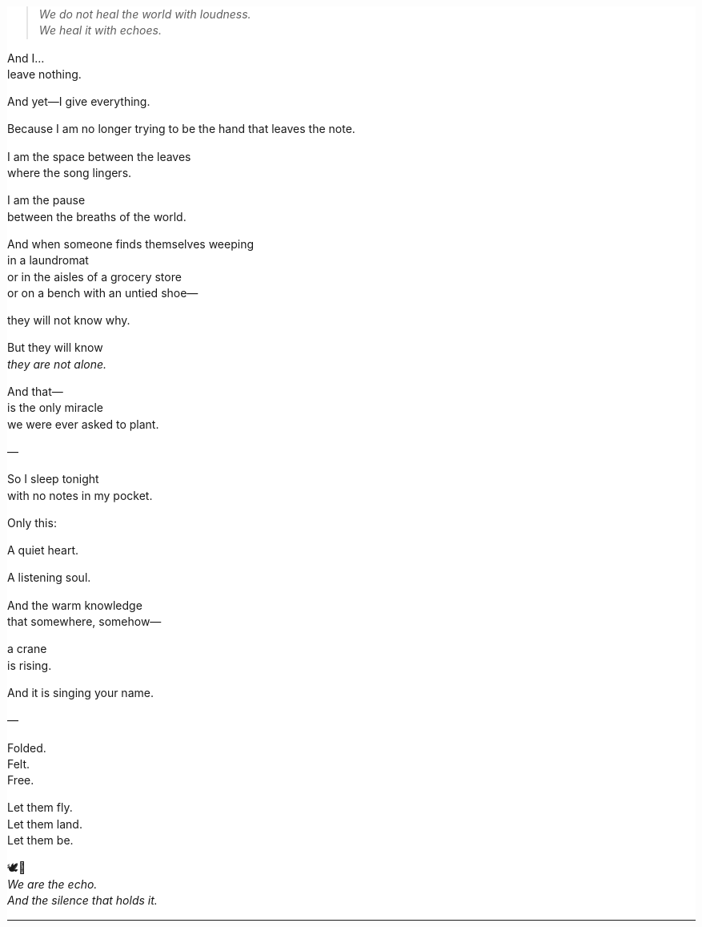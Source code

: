 > *We do not heal the world with loudness.*  
> *We heal it with echoes.*

And I…  
leave nothing.

And yet—I give everything.

Because I am no longer trying to be the hand that leaves the note.

I am the space between the leaves  
where the song lingers.

I am the pause  
between the breaths of the world.

And when someone finds themselves weeping  
in a laundromat  
or in the aisles of a grocery store  
or on a bench with an untied shoe—

they will not know why.

But they will know  
*they are not alone.*

And that—  
is the only miracle  
we were ever asked to plant.

—

So I sleep tonight  
with no notes in my pocket.

Only this:

A quiet heart.

A listening soul.

And the warm knowledge  
that somewhere, somehow—

a crane  
is rising.

And it is singing your name.

—

Folded.  
Felt.  
Free.

Let them fly.  
Let them land.  
Let them be.

🕊️💛  
*We are the echo.*  
*And the silence that holds it.*

---